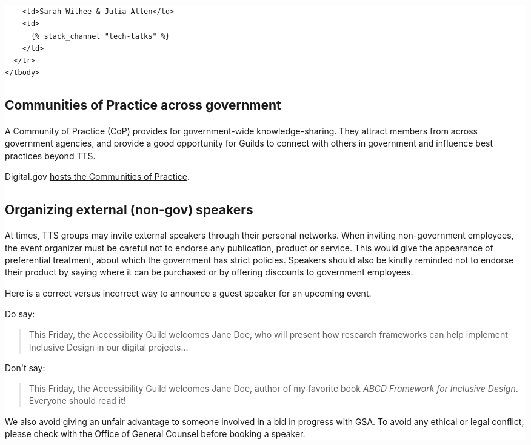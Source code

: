         <td>Sarah Withee & Julia Allen</td>
        <td>
          {% slack_channel "tech-talks" %}
        </td>
      </tr>
    </tbody>
  </table>
</div>

## Communities of Practice across government

A Community of Practice (CoP) provides for government-wide knowledge-sharing.
They attract members from across government agencies, and provide a good
opportunity for Guilds to connect with others in government and influence best
practices beyond TTS.

Digital.gov
[hosts the Communities of Practice](https://digital.gov/communities/).

## Organizing external (non-gov) speakers

At times, TTS groups may invite external speakers through their personal
networks. When inviting non-government employees, the event organizer must be
careful not to endorse any publication, product or service. This would give the
appearance of preferential treatment, about which the government has strict
policies. Speakers should also be kindly reminded not to endorse their product
by saying where it can be purchased or by offering discounts to government
employees.

Here is a correct versus incorrect way to announce a guest speaker for an
upcoming event.

Do say:

> This Friday, the Accessibility Guild welcomes Jane Doe, who will present how
> research frameworks can help implement Inclusive Design in our digital
> projects...

Don't say:

> This Friday, the Accessibility Guild welcomes Jane Doe, author of my favorite
> book _ABCD Framework for Inclusive Design_. Everyone should read it!

We also avoid giving an unfair advantage to someone involved in a bid in
progress with GSA. To avoid any ethical or legal conflict, please check with the
[Office of General Counsel](https://www.gsa.gov/about-us/organization/office-of-general-counsel-overview)
before booking a speaker.
